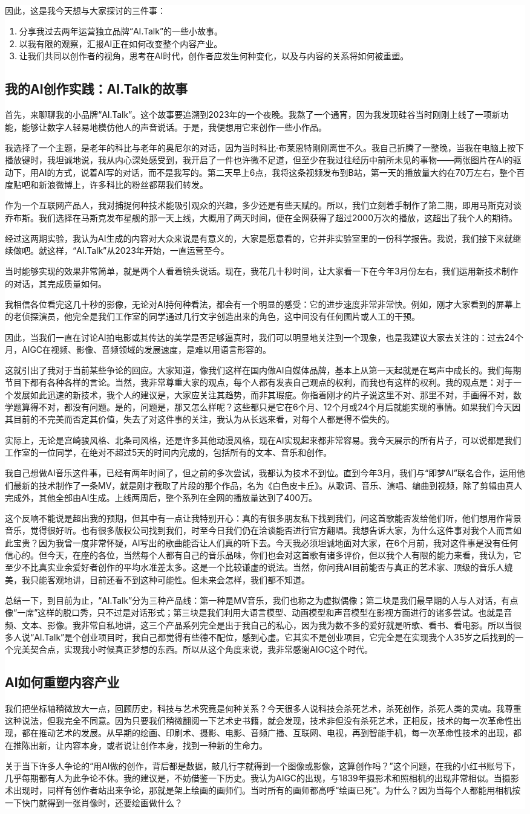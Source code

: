 因此，这是我今天想与大家探讨的三件事：

1.  分享我过去两年运营独立品牌“AI.Talk”的一些小故事。
2.  以我有限的观察，汇报AI正在如何改变整个内容产业。
3.  让我们共同以创作者的视角，思考在AI时代，创作者应发生何种变化，以及与内容的关系将如何被重塑。

## 我的AI创作实践：AI.Talk的故事

首先，来聊聊我的小品牌“AI.Talk”。这个故事要追溯到2023年的一个夜晚。我熬了一个通宵，因为我发现硅谷当时刚刚上线了一项新功能，能够让数字人轻易地模仿他人的声音说话。于是，我便想用它来创作一些小作品。

我选择了一个主题，是老年的科比与老年的奥尼尔的对话，因为当时科比·布莱恩特刚刚离世不久。我自己折腾了一整晚，当我在电脑上按下播放键时，我坦诚地说，我从内心深处感受到，我开启了一件也许微不足道，但至少在我过往经历中前所未见的事物——两张图片在AI的驱动下，用AI的方式，说着AI写的对话，而不是我写的。第二天早上6点，我将这条视频发布到B站，第一天的播放量大约在70万左右，整个百度贴吧和新浪微博上，许多科比的粉丝都帮我们转发。

作为一个互联网产品人，我对捕捉何种技术能吸引观众的兴趣，多少还是有些天赋的。所以，我们立刻着手制作了第二期，即用马斯克对谈乔布斯。我们选择在马斯克发布星舰的那一天上线，大概用了两天时间，便在全网获得了超过2000万次的播放，这超出了我个人的期待。

经过这两期实验，我认为AI生成的内容对大众来说是有意义的，大家是愿意看的，它并非实验室里的一份科学报告。我说，我们接下来就继续做吧。就这样，“AI.Talk”从2023年开始，一直运营至今。

当时能够实现的效果非常简单，就是两个人看着镜头说话。现在，我花几十秒时间，让大家看一下在今年3月份左右，我们运用新技术制作的对话，其完成质量如何。

我相信各位看完这几十秒的影像，无论对AI持何种看法，都会有一个明显的感受：它的进步速度非常非常快。例如，刚才大家看到的屏幕上的老侦探演员，他完全是我们工作室的同学通过几行文字创造出来的角色，这中间没有任何图片或人工的干预。

因此，当我们一直在讨论AI拍电影或其传达的美学是否足够逼真时，我们可以明显地关注到一个现象，也是我建议大家去关注的：过去24个月，AIGC在视频、影像、音频领域的发展速度，是难以用语言形容的。

这就引出了我对于当前某些争论的回应。大家知道，像我们这样在国内做AI自媒体品牌，基本上从第一天起就是在骂声中成长的。我们每期节目下都有各种各样的言论。当然，我非常尊重大家的观点，每个人都有发表自己观点的权利，而我也有这样的权利。我的观点是：对于一个发展如此迅速的新技术，我个人的建议是，大家应关注其趋势，而非其瑕疵。你指着刚才的片子说这里不对、那里不对，手画得不对，数学题算得不对，都没有问题。是的，问题是，那又怎么样呢？这些都只是它在6个月、12个月或24个月后就能实现的事情。如果我们今天因其目前的不完美而否定其价值，失去了对这件事的关注，我认为从长远来看，对每个人都是得不偿失的。

实际上，无论是宫崎骏风格、北条司风格，还是许多其他动漫风格，现在AI实现起来都非常容易。我今天展示的所有片子，可以说都是我们工作室的一位同学，在绝对不超过5天的时间内完成的，包括所有的文本、音乐和创作。

我自己想做AI音乐这件事，已经有两年时间了，但之前的多次尝试，我都认为技术不到位。直到今年3月，我们与“即梦AI”联名合作，运用他们最新的技术制作了一条MV，就是刚才截取了片段的那个作品，名为《白色皮卡丘》。从歌词、音乐、演唱、编曲到视频，除了剪辑由真人完成外，其他全部由AI生成。上线两周后，整个系列在全网的播放量达到了400万。

这个反响不能说是超出我的预期，但其中有一点让我特别开心：真的有很多朋友私下找到我们，问这首歌能否发给他们听，他们想用作背景音乐，觉得很好听。也有很多版权公司找到我们，时至今日我们仍在洽谈能否进行官方翻唱。我想告诉大家，为什么这件事对我个人而言如此宝贵？因为我曾一度非常怀疑，AI写出的歌曲能否让人们真的听下去。今天我必须坦诚地面对大家，在6个月前，我对这件事是没有任何信心的。但今天，在座的各位，当然每个人都有自己的音乐品味，你们也会对这首歌有诸多评价，但以我个人有限的能力来看，我认为，它至少不比真实业余爱好者创作的平均水准差太多。这是一个比较谦虚的说法。当然，你问我AI目前能否与真正的艺术家、顶级的音乐人媲美，我只能客观地讲，目前还看不到这种可能性。但未来会怎样，我们都不知道。

总结一下，到目前为止，“AI.Talk”分为三种产品线：第一种是MV音乐，我们也称之为虚拟偶像；第二块是我们最早期的人与人对话，有点像“一席”这样的脱口秀，只不过是对话形式；第三块是我们利用大语言模型、动画模型和声音模型在影视方面进行的诸多尝试。也就是音频、文本、影像。我非常自私地讲，这三个产品系列完全是出于我自己的私心，因为我为数不多的爱好就是听歌、看书、看电影。所以当很多人说“AI.Talk”是个创业项目时，我自己都觉得有些德不配位，感到心虚。它其实不是创业项目，它完全是在实现我个人35岁之后找到的一个完美契合点，实现我小时候真正梦想的东西。所以从这个角度来说，我非常感谢AIGC这个时代。

## AI如何重塑内容产业

我们把坐标轴稍微放大一点，回顾历史，科技与艺术究竟是何种关系？今天很多人说科技会杀死艺术，杀死创作，杀死人类的灵魂。我尊重这种说法，但我完全不同意。因为只要我们稍微翻阅一下艺术史书籍，就会发现，技术非但没有杀死艺术，正相反，技术的每一次革命性出现，都在推动艺术的发展。从早期的绘画、印刷术、摄影、电影、音频广播、互联网、电视，再到智能手机，每一次革命性技术的出现，都在推陈出新，让内容本身，或者说让创作本身，找到一种新的生命力。

关于当下许多人争论的“用AI做的创作，背后都是数据，敲几行字就得到一个图像或影像，这算创作吗？”这个问题，在我的小红书账号下，几乎每期都有人为此争论不休。我的建议是，不妨借鉴一下历史。我认为AIGC的出现，与1839年摄影术和照相机的出现非常相似。当摄影术出现时，同样有创作者站出来争论，那就是架上绘画的画师们。当时所有的画师都高呼“绘画已死”。为什么？因为当每个人都能用相机按一下快门就得到一张肖像时，还要绘画做什么？
